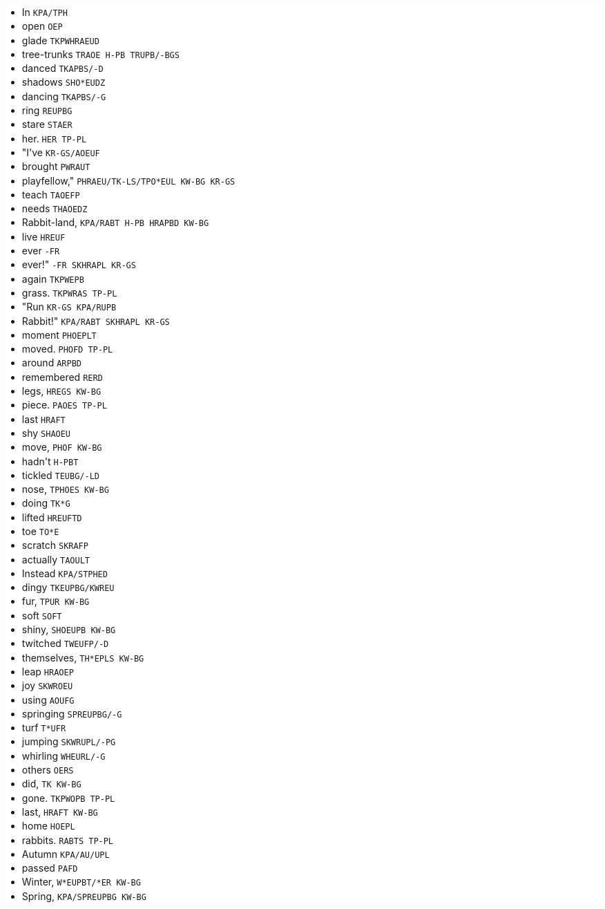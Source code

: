 * In `KPA/TPH`
* open `OEP`
* glade `TKPWHRAEUD`
* tree-trunks `TRAOE H-PB TRUPB/-BGS`
* danced `TKAPBS/-D`
* shadows `SHO*EUDZ`
* dancing `TKAPBS/-G`
* ring `REUPBG`
* stare `STAER`
* her. `HER TP-PL`
* "I've `KR-GS/AOEUF`
* brought `PWRAUT`
* playfellow," `PHRAEU/TK-LS/TPO*EUL KW-BG KR-GS`
* teach `TAOEFP`
* needs `THAOEDZ`
* Rabbit-land, `KPA/RABT H-PB HRAPBD KW-BG`
* live `HREUF`
* ever `-FR`
* ever!" `-FR SKHRAPL KR-GS`
* again `TKPWEPB`
* grass. `TKPWRAS TP-PL`
* "Run `KR-GS KPA/RUPB`
* Rabbit!" `KPA/RABT SKHRAPL KR-GS`
* moment `PHOEPLT`
* moved. `PHOFD TP-PL`
* around `ARPBD`
* remembered `RERD`
* legs, `HREGS KW-BG`
* piece. `PAOES TP-PL`
* last `HRAFT`
* shy `SHAOEU`
* move, `PHOF KW-BG`
* hadn't `H-PBT`
* tickled `TEUBG/-LD`
* nose, `TPHOES KW-BG`
* doing `TK*G`
* lifted `HREUFTD`
* toe `TO*E`
* scratch `SKRAFP`
* actually `TAOULT`
* Instead `KPA/STPHED`
* dingy `TKEUPBG/KWREU`
* fur, `TPUR KW-BG`
* soft `SOFT`
* shiny, `SHOEUPB KW-BG`
* twitched `TWEUFP/-D`
* themselves, `TH*EPLS KW-BG`
* leap `HRAOEP`
* joy `SKWROEU`
* using `AOUFG`
* springing `SPREUPBG/-G`
* turf `T*UFR`
* jumping `SKWRUPL/-PG`
* whirling `WHEURL/-G`
* others `OERS`
* did, `TK KW-BG`
* gone. `TKPWOPB TP-PL`
* last, `HRAFT KW-BG`
* home `HOEPL`
* rabbits. `RABTS TP-PL`
* Autumn `KPA/AU/UPL`
* passed `PAFD`
* Winter, `W*EUPBT/*ER KW-BG`
* Spring, `KPA/SPREUPBG KW-BG`